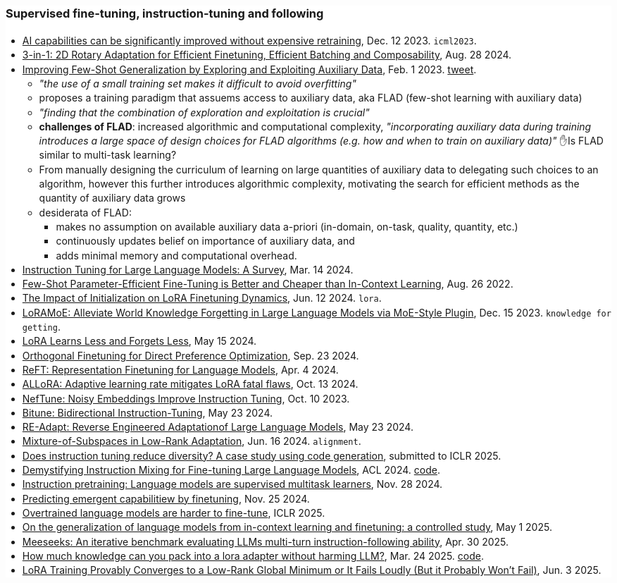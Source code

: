 ### Supervised fine-tuning, instruction-tuning and following

- [AI capabilities can be significantly improved without expensive retraining](https://arxiv.org/pdf/2312.07413), Dec. 12 2023. `icml2023`.
- [3-in-1: 2D Rotary Adaptation for Efficient Finetuning, Efficient Batching and Composability](https://arxiv.org/pdf/2409.00119), Aug. 28 2024.
- [Improving Few-Shot Generalization by Exploring and Exploiting Auxiliary Data](https://arxiv.org/pdf/2302.00674.pdf), Feb. 1 2023. [tweet](https://github.com/alon-albalak/FLAD).
  - _"the use of a small training set makes it difficult to avoid overfitting"_
  - proposes a training paradigm that assuems access to auxiliary data, aka FLAD (few-shot learning with auxiliary data)
  - _"finding that the combination of exploration and exploitation is crucial"_
  - **challenges of FLAD**: increased algorithmic and computational complexity, _"incorporating auxiliary data during training introduces a large space of design choices for FLAD algorithms (e.g. how and when to train on auxiliary data)"_ ✋Is FLAD similar to multi-task learning?
  - From manually designing the curriculum of learning on large quantities of auxiliary data to delegating such choices to an algorithm, however this further introduces algorithmic complexity, motivating the search for efficient methods as the quantity of auxiliary data grows
  - desiderata of FLAD:
    - makes no assumption on available auxiliary data a-priori (in-domain, on-task, quality, quantity, etc.)
    - continuously updates belief on importance of auxiliary data, and
    - adds minimal memory and computational overhead.
- [Instruction Tuning for Large Language Models: A Survey](https://arxiv.org/pdf/2308.10792), Mar. 14 2024.
- [Few-Shot Parameter-Efficient Fine-Tuning is Better and Cheaper than In-Context Learning](https://arxiv.org/pdf/2205.05638), Aug. 26 2022.
- [The Impact of Initialization on LoRA Finetuning Dynamics](https://arxiv.org/pdf/2406.08447), Jun. 12 2024. `lora`.
- [LoRAMoE: Alleviate World Knowledge Forgetting in Large Language Models via MoE-Style Plugin](https://arxiv.org/abs/2312.09979), Dec. 15 2023. `knowledge forgetting`.
- [LoRA Learns Less and Forgets Less](https://arxiv.org/pdf/2405.09673v1), May 15 2024.
- [Orthogonal Finetuning for Direct Preference Optimization](https://arxiv.org/pdf/2409.14836), Sep. 23 2024.
- [ReFT: Representation Finetuning for Language Models](https://arxiv.org/abs/2404.03592), Apr. 4 2024.
- [ALLoRA: Adaptive learning rate mitigates LoRA fatal flaws](https://arxiv.org/pdf/2410.09692), Oct. 13 2024.
- [NefTune: Noisy Embeddings Improve Instruction Tuning](https://arxiv.org/pdf/2310.05914), Oct. 10 2023.  
- [Bitune: Bidirectional Instruction-Tuning](https://arxiv.org/pdf/2405.14862), May 23 2024.
- [RE-Adapt: Reverse Engineered Adaptationof Large Language Models](https://arxiv.org/pdf/2405.15007), May 23 2024.
- [Mixture-of-Subspaces in Low-Rank Adaptation](https://arxiv.org/pdf/2406.11909), Jun. 16 2024. `alignment`.
- [Does instruction tuning reduce diversity? A case study using code generation](https://openreview.net/pdf?id=40uDwtrbd3), submitted to ICLR 2025.
- [Demystifying Instruction Mixing for Fine-tuning Large Language Models](https://aclanthology.org/2024.acl-srw.15.pdf), ACL 2024. [code](https://github.com/Reason-Wang/InstructLLM).
- [Instruction pretraining: Language models are supervised multitask learners](https://arxiv.org/pdf/2406.14491), Nov. 28 2024.
- [Predicting emergent capabilitiew by finetuning](https://arxiv.org/pdf/2411.16035), Nov. 25 2024.
- [Overtrained language models are harder to fine-tune](https://openreview.net/pdf?id=H2SbfCYsgn), ICLR 2025.
- [On the generalization of language models from in-context learning and finetuning: a controlled study](https://arxiv.org/pdf/2505.00661), May 1 2025.
- [Meeseeks: An iterative benchmark evaluating LLMs multi-turn instruction-following ability](https://arxiv.org/pdf/2504.21625), Apr. 30 2025.
- [How much knowledge can you pack into a lora adapter without harming LLM?](https://arxiv.org/pdf/2502.14502), Mar. 24 2025. [code](https://github.com/AIRI-Institute/knowledge-packing).
- [LoRA Training Provably Converges to a Low-Rank Global Minimum or It Fails Loudly (But it Probably Won’t Fail)](https://arxiv.org/pdf/2502.09376), Jun. 3 2025.